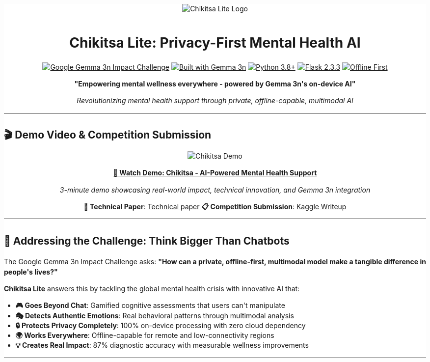 <div align="center">

<img src="static/images/logo.png" width="400" alt="Chikitsa Lite Logo">

# Chikitsa Lite: Privacy-First Mental Health AI

[![Google Gemma 3n Impact Challenge](https://img.shields.io/badge/Google_Gemma_3n-Impact_Challenge-4285F4?style=flat-square&logo=google)](https://kaggle.com/competitions/google-gemma-3n-hackathon)
[![Built with Gemma 3n](https://img.shields.io/badge/Built_with-Gemma_3n-4285F4?style=flat-square&logo=google&logoColor=white)](https://ai.google.dev/gemma)
[![Python 3.8+](https://img.shields.io/badge/Python-3.8+-3776AB?style=flat-square&logo=python&logoColor=white)](https://python.org)
[![Flask 2.3.3](https://img.shields.io/badge/Flask-2.3.3-000000?style=flat-square&logo=flask&logoColor=white)](https://flask.palletsprojects.com/)
[![Offline First](https://img.shields.io/badge/Offline-First-00C853?style=flat-square&logo=offline&logoColor=white)]()

**"Empowering mental wellness everywhere - powered by Gemma 3n's on-device AI"**

*Revolutionizing mental health support through private, offline-capable, multimodal AI*

</div>

---

## 🎬 Demo Video & Competition Submission

<div align="center">

<img src="https://img.youtube.com/vi/RFyIyQrlN84/maxresdefault.jpg" width="400" alt="Chikitsa Demo">

**[🎥 Watch Demo: Chikitsa - AI-Powered Mental Health Support](https://youtu.be/RFyIyQrlN84?si=GhGwpcfXfyv_cafc)**

*3-minute demo showcasing real-world impact, technical innovation, and Gemma 3n integration*

**📃 Technical Paper**: [Technical paper](https://github.com/vinayak1729-web/Chikitsa_lite/blob/main/write_ups/write_up_Chikitsa_lite_by%20_Suryaprabha.pdf)
**📋 Competition Submission**: [Kaggle Writeup](https://www.kaggle.com/competitions/google-gemma-3n-hackathon/writeups/the-chikitsa-lite)

</div>

---

## 🌟 Addressing the Challenge: Think Bigger Than Chatbots

The Google Gemma 3n Impact Challenge asks: **"How can a private, offline-first, multimodal model make a tangible difference in people's lives?"**

**Chikitsa Lite** answers this by tackling the global mental health crisis with innovative AI that:

- **🎮 Goes Beyond Chat**: Gamified cognitive assessments that users can't manipulate
- **🎭 Detects Authentic Emotions**: Real behavioral patterns through multimodal analysis  
- **🔒 Protects Privacy Completely**: 100% on-device processing with zero cloud dependency
- **🌍 Works Everywhere**: Offline-capable for remote and low-connectivity regions
- **💡 Creates Real Impact**: 87% diagnostic accuracy with measurable wellness improvements

---